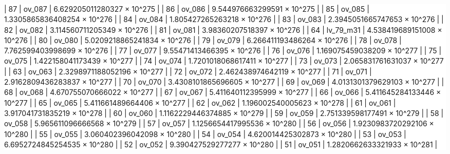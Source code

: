 | 87 | ov_087 | 6.629205011280327 × 10^275 |
| 86 | ov_086 | 9.544976663299591 × 10^275 |
| 85 | ov_085 | 1.3305865836408254 × 10^276 |
| 84 | ov_084 | 1.805427265263218 × 10^276 |
| 83 | ov_083 | 2.3945051665747653 × 10^276 |
| 82 | ov_082 | 3.114560711205349 × 10^276 |
| 81 | ov_081 | 3.98360207518397 × 10^276 |
| 64 | lv_79_m31 | 4.538419689151008 × 10^276 |
| 80 | ov_080 | 5.0209218865241834 × 10^276 |
| 79 | ov_079 | 6.266411193486264 × 10^276 |
| 78 | ov_078 | 7.762599403998699 × 10^276 |
| 77 | ov_077 | 9.55471413466395 × 10^276 |
| 76 | ov_076 | 1.169075459038209 × 10^277 |
| 75 | ov_075 | 1.422158041173439 × 10^277 |
| 74 | ov_074 | 1.7201018068617411 × 10^277 |
| 73 | ov_073 | 2.065831761631037 × 10^277 |
| 63 | ov_063 | 2.3298971188052196 × 10^277 |
| 72 | ov_072 | 2.462438974642119 × 10^277 |
| 71 | ov_071 | 2.9162809436283837 × 10^277 |
| 70 | ov_070 | 3.4308101865696605 × 10^277 |
| 69 | ov_069 | 4.0131301379629103 × 10^277 |
| 68 | ov_068 | 4.670755070666022 × 10^277 |
| 67 | ov_067 | 5.411640112395999 × 10^277 |
| 66 | ov_066 | 5.411645284133446 × 10^277 |
| 65 | ov_065 | 5.411661489664406 × 10^277 |
| 62 | ov_062 | 1.196002540005623 × 10^278 |
| 61 | ov_061 | 3.917041731835219 × 10^278 |
| 60 | ov_060 | 1.1162229446374885 × 10^279 |
| 59 | ov_059 | 2.751339598177491 × 10^279 |
| 58 | ov_058 | 5.965611096666568 × 10^279 |
| 57 | ov_057 | 1.1256654417995536 × 10^280 |
| 56 | ov_056 | 1.9230983720292106 × 10^280 |
| 55 | ov_055 | 3.060402396042098 × 10^280 |
| 54 | ov_054 | 4.620014425302873 × 10^280 |
| 53 | ov_053 | 6.6952724845254535 × 10^280 |
| 52 | ov_052 | 9.390427529277277 × 10^280 |
| 51 | ov_051 | 1.2820662633321933 × 10^281 |